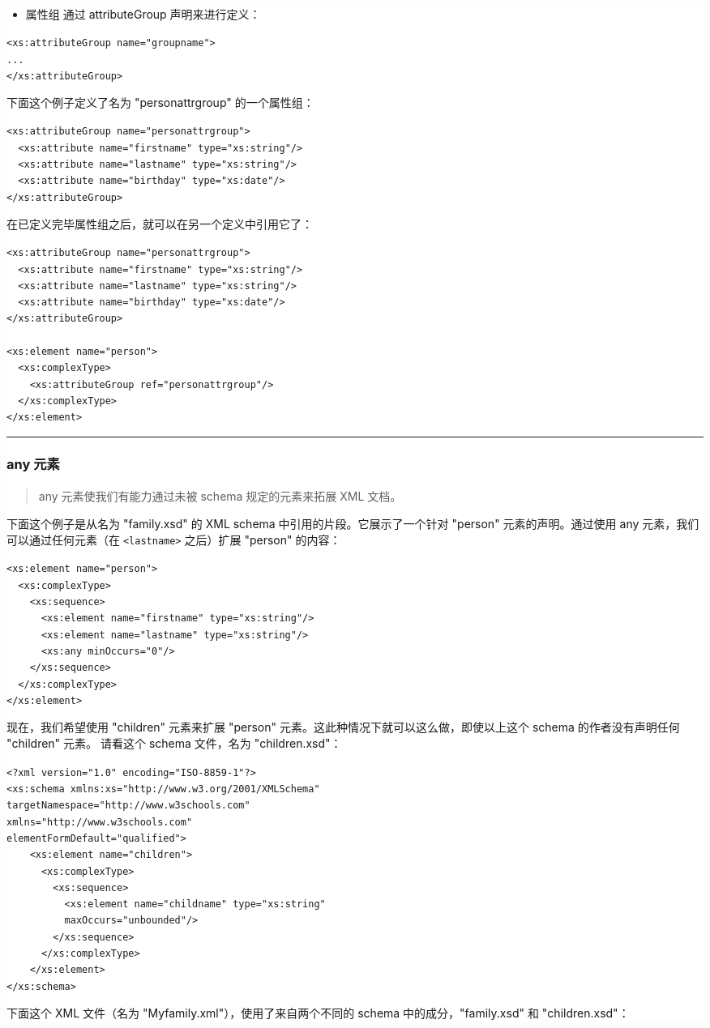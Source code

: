 - 属性组
通过 attributeGroup 声明来进行定义：
```
<xs:attributeGroup name="groupname">
...
</xs:attributeGroup>
```
下面这个例子定义了名为 "personattrgroup" 的一个属性组：
```
<xs:attributeGroup name="personattrgroup">
  <xs:attribute name="firstname" type="xs:string"/>
  <xs:attribute name="lastname" type="xs:string"/>
  <xs:attribute name="birthday" type="xs:date"/>
</xs:attributeGroup>
```
在已定义完毕属性组之后，就可以在另一个定义中引用它了：
```
<xs:attributeGroup name="personattrgroup">
  <xs:attribute name="firstname" type="xs:string"/>
  <xs:attribute name="lastname" type="xs:string"/>
  <xs:attribute name="birthday" type="xs:date"/>
</xs:attributeGroup>

<xs:element name="person">
  <xs:complexType>
    <xs:attributeGroup ref="personattrgroup"/>
  </xs:complexType>
</xs:element>
```

---
### any 元素
> any 元素使我们有能力通过未被 schema 规定的元素来拓展 XML 文档。

下面这个例子是从名为 "family.xsd" 的 XML schema 中引用的片段。它展示了一个针对 "person" 元素的声明。通过使用 any 元素，我们可以通过任何元素（在 `<lastname>` 之后）扩展 "person" 的内容：
```
<xs:element name="person">
  <xs:complexType>
    <xs:sequence>
      <xs:element name="firstname" type="xs:string"/>
      <xs:element name="lastname" type="xs:string"/>
      <xs:any minOccurs="0"/>
    </xs:sequence>
  </xs:complexType>
</xs:element>
```
现在，我们希望使用 "children" 元素来扩展 "person" 元素。这此种情况下就可以这么做，即使以上这个 schema 的作者没有声明任何 "children" 元素。
请看这个 schema 文件，名为 "children.xsd"：
```
<?xml version="1.0" encoding="ISO-8859-1"?>
<xs:schema xmlns:xs="http://www.w3.org/2001/XMLSchema"
targetNamespace="http://www.w3schools.com"
xmlns="http://www.w3schools.com"
elementFormDefault="qualified">
    <xs:element name="children">
      <xs:complexType>
        <xs:sequence>
          <xs:element name="childname" type="xs:string"
          maxOccurs="unbounded"/>
        </xs:sequence>
      </xs:complexType>
    </xs:element>
</xs:schema>
```
下面这个 XML 文件（名为 "Myfamily.xml"），使用了来自两个不同的 schema 中的成分，"family.xsd" 和 "children.xsd"：
